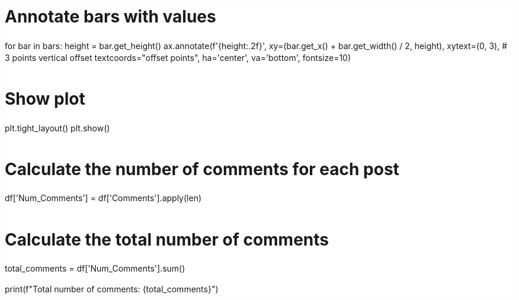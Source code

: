 # Annotate bars with values
for bar in bars:
    height = bar.get_height()
    ax.annotate(f'{height:.2f}', 
                xy=(bar.get_x() + bar.get_width() / 2, height),
                xytext=(0, 3),  # 3 points vertical offset
                textcoords="offset points",
                ha='center', va='bottom', fontsize=10)

# Show plot
plt.tight_layout()
plt.show()

# Calculate the number of comments for each post
df['Num_Comments'] = df['Comments'].apply(len)

# Calculate the total number of comments
total_comments = df['Num_Comments'].sum()

print(f"Total number of comments: {total_comments}")
